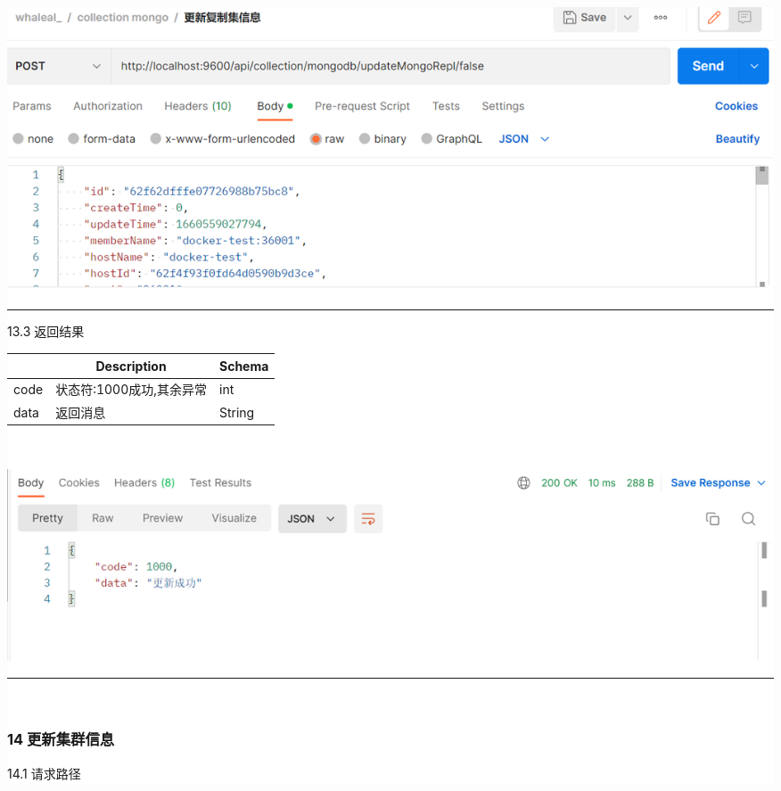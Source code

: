 ![img_14.png](../../images/whalealPlatformImages//updateMongoRepl.png)

----

13.3 返回结果


|               |     Description    |           Schema              |  
| --------------|----------------------|---------------------------
| code        |   状态符:1000成功,其余异常 |         int              |    
| data       |         返回消息        |           String              | 

<br>


![img_7.png](../../images/whalealPlatformImages//updateMongoRepl_r.png)


---

<br>


###  14 更新集群信息


14.1 请求路径
